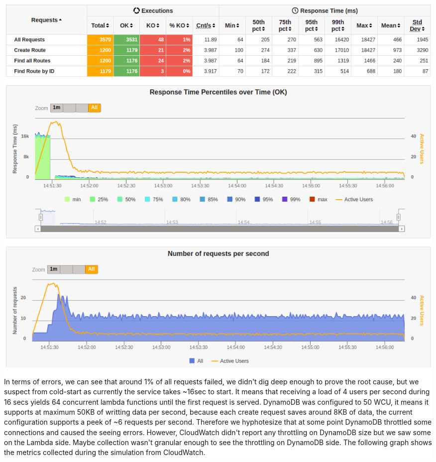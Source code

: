 ![Route Service Load](/assets/imgs/ai-serverless-route-test-1.png)

In terms of errors, we can see that around 1% of all requests failed, we didn't dig deep enough to prove the root cause, but we suspect from cold-start as currently the service takes ~16sec to start.
It means that receiving a load of 4 users per second during 16 secs yields 64 concurrent lambda functions until the first request is served.
DynamoDB was configured to 50 WCU, it means it supports at maximum 50KB of writting data per second, because each create request saves around 8KB of data, the current configuration supports a peek of ~6 requests per second.
Therefore we hyphotesize that at some point DynamoDB throttled some connections and caused the seeing errors.
However, CloudWatch didn't report any throttling on DynamoDB size but we saw some on the Lambda side.
Maybe collection wasn't granular enough to see the throttling on DynamoDB side.
The following graph shows the metrics collected during the simulation from CloudWatch.
